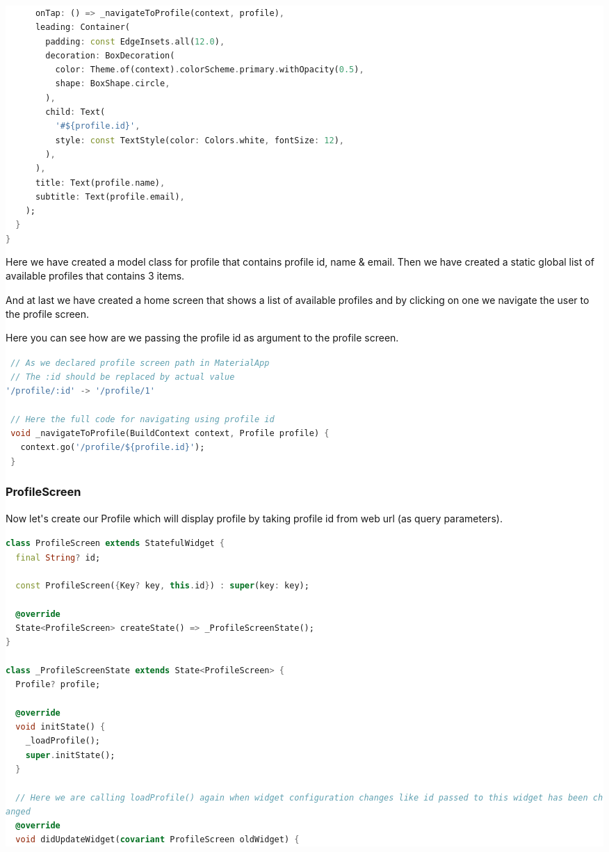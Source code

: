 ```dart
      onTap: () => _navigateToProfile(context, profile),
      leading: Container(
        padding: const EdgeInsets.all(12.0),
        decoration: BoxDecoration(
          color: Theme.of(context).colorScheme.primary.withOpacity(0.5),
          shape: BoxShape.circle,
        ),
        child: Text(
          '#${profile.id}',
          style: const TextStyle(color: Colors.white, fontSize: 12),
        ),
      ),
      title: Text(profile.name),
      subtitle: Text(profile.email),
    );
  }
}
```

Here we have created a model class for profile that contains profile id, name & email. Then we have created a static global list of available profiles that contains 3 items.

And at last we have created a home screen that shows a list of available profiles and by clicking on one we navigate the user to the profile screen.

Here you can see how are we passing the profile id as argument to the profile screen.

```dart
 // As we declared profile screen path in MaterialApp
 // The :id should be replaced by actual value
'/profile/:id' -> '/profile/1'

 // Here the full code for navigating using profile id
 void _navigateToProfile(BuildContext context, Profile profile) {
   context.go('/profile/${profile.id}');
 }
```

### ProfileScreen

Now let's create our Profile which will display profile by taking profile id from web url (as query parameters).

```dart
class ProfileScreen extends StatefulWidget {
  final String? id;

  const ProfileScreen({Key? key, this.id}) : super(key: key);

  @override
  State<ProfileScreen> createState() => _ProfileScreenState();
}

class _ProfileScreenState extends State<ProfileScreen> {
  Profile? profile;

  @override
  void initState() {
    _loadProfile();
    super.initState();
  }

  // Here we are calling loadProfile() again when widget configuration changes like id passed to this widget has been changed
  @override
  void didUpdateWidget(covariant ProfileScreen oldWidget) {
```
